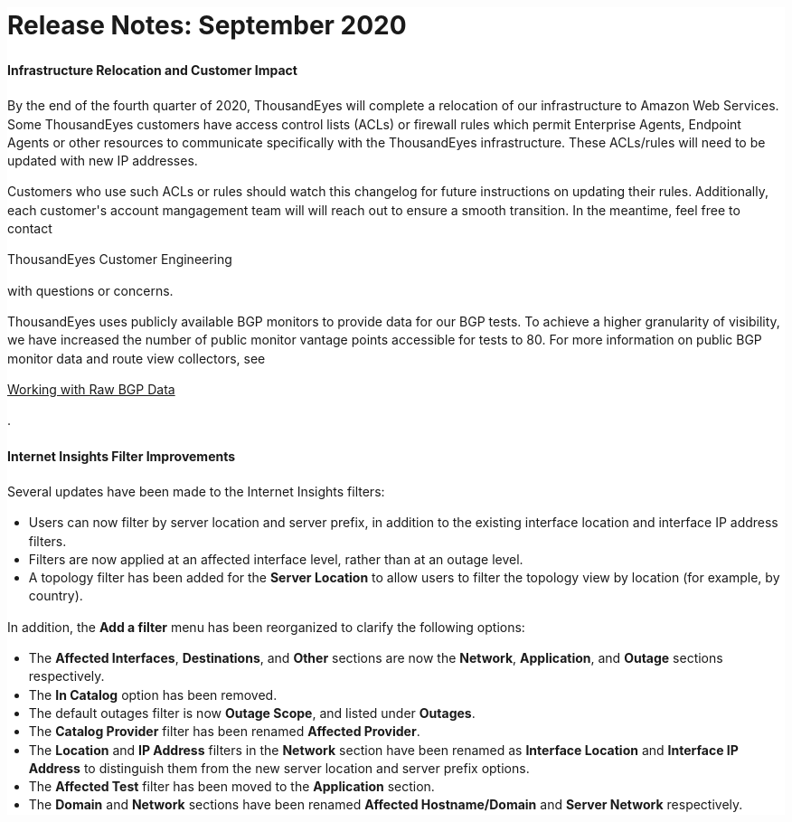 # Release Notes: September 2020

#### Infrastructure Relocation and Customer Impact <a href="#infrastructure-relocation-and-customer-impact" id="infrastructure-relocation-and-customer-impact"></a>

By the end of the fourth quarter of 2020, ThousandEyes will complete a relocation of our infrastructure to Amazon Web Services. Some ThousandEyes customers have access control lists (ACLs) or firewall rules which permit Enterprise Agents, Endpoint Agents or other resources to communicate specifically with the ThousandEyes infrastructure. These ACLs/rules will need to be updated with new IP addresses.

Customers who use such ACLs or rules should watch this changelog for future instructions on updating their rules. Additionally, each customer's account mangagement team will will reach out to ensure a smooth transition. In the meantime, feel free to contact

ThousandEyes Customer Engineering

with questions or concerns.

ThousandEyes uses publicly available BGP monitors to provide data for our BGP tests. To achieve a higher granularity of visibility, we have increased the number of public monitor vantage points accessible for tests to 80. For more information on public BGP monitor data and route view collectors, see

[Working with Raw BGP Data](https://github.com/thousandeyes/docs/blob/prod/product-documentation/advanced-troubleshooting/working-with-raw-bgp-data.md)

.

#### Internet Insights Filter Improvements <a href="#internet-insights-filter-improvements" id="internet-insights-filter-improvements"></a>

Several updates have been made to the Internet Insights filters:

* Users can now filter by server location and server prefix, in addition to the existing interface location and interface IP address filters.
* Filters are now applied at an affected interface level, rather than at an outage level.
* A topology filter has been added for the **Server Location** to allow users to filter the topology view by location (for example, by country).

In addition, the **Add a filter** menu has been reorganized to clarify the following options:

* The **Affected Interfaces**, **Destinations**, and **Other** sections are now the **Network**, **Application**, and **Outage** sections respectively.
* The **In Catalog** option has been removed.
* The default outages filter is now **Outage Scope**, and listed under **Outages**.
* The **Catalog Provider** filter has been renamed **Affected Provider**.
* The **Location** and **IP Address** filters in the **Network** section have been renamed as **Interface Location** and **Interface IP Address** to distinguish them from the new server location and server prefix options.
* The **Affected Test** filter has been moved to the **Application** section.
* The **Domain** and **Network** sections have been renamed **Affected Hostname/Domain** and **Server Network** respectively.
